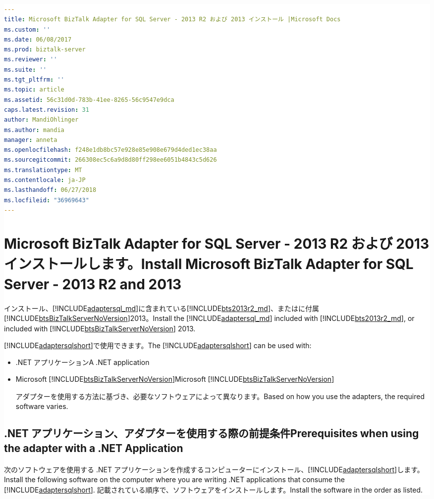 ```yaml
---
title: Microsoft BizTalk Adapter for SQL Server - 2013 R2 および 2013 インストール |Microsoft Docs
ms.custom: ''
ms.date: 06/08/2017
ms.prod: biztalk-server
ms.reviewer: ''
ms.suite: ''
ms.tgt_pltfrm: ''
ms.topic: article
ms.assetid: 56c31d0d-783b-41ee-8265-56c9547e9dca
caps.latest.revision: 31
author: MandiOhlinger
ms.author: mandia
manager: anneta
ms.openlocfilehash: f248e1db8bc57e928e85e908e679d4ded1ec38aa
ms.sourcegitcommit: 266308ec5c6a9d8d80ff298ee6051b4843c5d626
ms.translationtype: MT
ms.contentlocale: ja-JP
ms.lasthandoff: 06/27/2018
ms.locfileid: "36969643"
---
```

# <a name="install-microsoft-biztalk-adapter-for-sql-server---2013-r2-and-2013"></a><span data-ttu-id="e234c-102">Microsoft BizTalk Adapter for SQL Server - 2013 R2 および 2013 インストールします。</span><span class="sxs-lookup"><span data-stu-id="e234c-102">Install Microsoft BizTalk Adapter for SQL Server - 2013 R2 and 2013</span></span>
<span data-ttu-id="e234c-103">インストール、[!INCLUDE[adaptersql_md](../../includes/adaptersql-md.md)]に含まれている[!INCLUDE[bts2013r2_md](../../includes/bts2013r2-md.md)]、またはに付属[!INCLUDE[btsBizTalkServerNoVersion](../../includes/btsbiztalkservernoversion-md.md)]2013。</span><span class="sxs-lookup"><span data-stu-id="e234c-103">Install the [!INCLUDE[adaptersql_md](../../includes/adaptersql-md.md)] included with [!INCLUDE[bts2013r2_md](../../includes/bts2013r2-md.md)], or included with [!INCLUDE[btsBizTalkServerNoVersion](../../includes/btsbiztalkservernoversion-md.md)] 2013.</span></span>

 <span data-ttu-id="e234c-104">[!INCLUDE[adaptersqlshort](../../includes/adaptersqlshort-md.md)]で使用できます。</span><span class="sxs-lookup"><span data-stu-id="e234c-104">The [!INCLUDE[adaptersqlshort](../../includes/adaptersqlshort-md.md)] can be used with:</span></span>  

- <span data-ttu-id="e234c-105">.NET アプリケーション</span><span class="sxs-lookup"><span data-stu-id="e234c-105">A .NET application</span></span>  

- <span data-ttu-id="e234c-106">Microsoft [!INCLUDE[btsBizTalkServerNoVersion](../../includes/btsbiztalkservernoversion-md.md)]</span><span class="sxs-lookup"><span data-stu-id="e234c-106">Microsoft [!INCLUDE[btsBizTalkServerNoVersion](../../includes/btsbiztalkservernoversion-md.md)]</span></span>  

  <span data-ttu-id="e234c-107">アダプターを使用する方法に基づき、必要なソフトウェアによって異なります。</span><span class="sxs-lookup"><span data-stu-id="e234c-107">Based on how you use the adapters, the required software varies.</span></span>  

<a name="BKMK_Prereqs_NET"></a>   
## <a name="prerequisites-when-using-the-adapter-with-a-net-application"></a><span data-ttu-id="e234c-108">.NET アプリケーション、アダプターを使用する際の前提条件</span><span class="sxs-lookup"><span data-stu-id="e234c-108">Prerequisites when using the adapter with a .NET Application</span></span>  
<span data-ttu-id="e234c-109">次のソフトウェアを使用する .NET アプリケーションを作成するコンピューターにインストール、[!INCLUDE[adaptersqlshort](../../includes/adaptersqlshort-md.md)]します。</span><span class="sxs-lookup"><span data-stu-id="e234c-109">Install the following software on the computer where you are writing .NET applications that consume the [!INCLUDE[adaptersqlshort](../../includes/adaptersqlshort-md.md)].</span></span> <span data-ttu-id="e234c-110">記載されている順序で、ソフトウェアをインストールします。</span><span class="sxs-lookup"><span data-stu-id="e234c-110">Install the software in the order as listed.</span></span>  